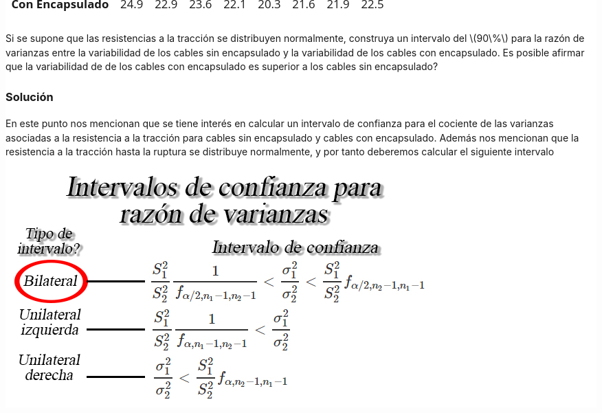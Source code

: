 <pre style="font-family: 'Open Sans',sans-serif; margin-bottom: -4rem; margin-top: -4rem; font-size: 120%;">
<table class="table table-striped" style="width: auto !important; margin-left: auto; margin-right: auto;">
<thead>
  <tr>
    <td style="font-weight: bold">Con Encapsulado</td>
    <td>24.9</td>
    <td>22.9</td>
    <td>23.6</td>
    <td>22.1</td>
    <td>20.3</td>
    <td>21.6</td>
    <td>21.9</td>
    <td>22.5</td>
    </tr>
</thead>
</table>
</pre>
<p>
Si se supone que las resistencias a la tracción se distribuyen
normalmente, construya un intervalo del \(90\%\) para la razón de
varianzas entre la variabilidad de los cables sin encapsulado y la
variabilidad de los cables con encapsulado. Es posible afirmar que la
variabilidad de de los cables con encapsulado es superior a los cables
sin encapsulado?
</p>
<h3 data-toc-skip>
Solución
</h3>
<p>

En este punto nos mencionan que se tiene interés en calcular un
intervalo de confianza para el cociente de las varianzas asociadas a la
resistencia a la tracción para cables sin encapsulado y cables con
encapsulado. Además nos mencionan que la resistencia a la tracción hasta
la ruptura se distribuye normalmente, y por tanto deberemos calcular el
siguiente intervalo

<img src="../../EstadisticaII/images/Intervalos6a.jpg" alt="" style="max-width: 80%;">

